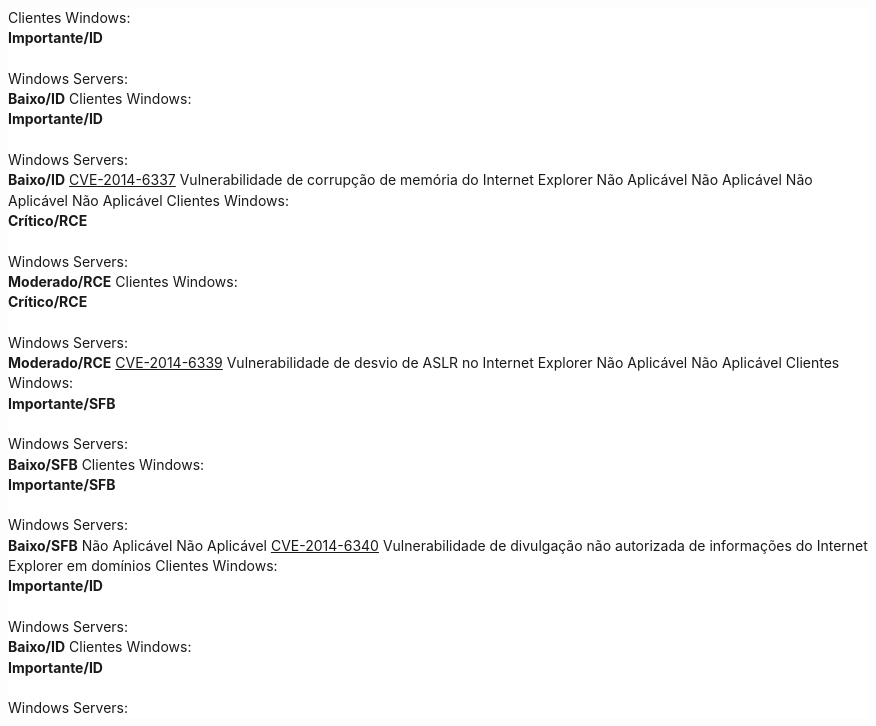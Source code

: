 <td style="border:1px solid black;">Clientes Windows:<br />
<strong>Importante/ID<br />
</strong><br />
Windows Servers:<br />
<strong>Baixo/ID</strong></td>
<td style="border:1px solid black;">Clientes Windows:<br />
<strong>Importante/ID<br />
</strong><br />
Windows Servers:<br />
<strong>Baixo/ID</strong></td>
</tr>
<tr class="odd">
<td style="border:1px solid black;"><a href="http://www.cve.mitre.org/cgi-bin/cvename.cgi?name=cve-2014-6337">CVE-2014-6337</a></td>
<td style="border:1px solid black;">Vulnerabilidade de corrupção de memória do Internet Explorer</td>
<td style="border:1px solid black;">Não Aplicável</td>
<td style="border:1px solid black;">Não Aplicável</td>
<td style="border:1px solid black;">Não Aplicável</td>
<td style="border:1px solid black;">Não Aplicável</td>
<td style="border:1px solid black;">Clientes Windows:<br />
<strong>Crítico/RCE<br />
</strong><br />
Windows Servers:<br />
<strong>Moderado/RCE</strong></td>
<td style="border:1px solid black;">Clientes Windows:<br />
<strong>Crítico/RCE<br />
</strong><br />
Windows Servers:<br />
<strong>Moderado/RCE</strong></td>
</tr>
<tr class="even">
<td style="border:1px solid black;"><a href="http://www.cve.mitre.org/cgi-bin/cvename.cgi?name=cve-2014-6339">CVE-2014-6339</a></td>
<td style="border:1px solid black;">Vulnerabilidade de desvio de ASLR no Internet Explorer</td>
<td style="border:1px solid black;">Não Aplicável</td>
<td style="border:1px solid black;">Não Aplicável</td>
<td style="border:1px solid black;">Clientes Windows:<br />
<strong>Importante/SFB<br />
</strong><br />
Windows Servers:<br />
<strong>Baixo/SFB</strong></td>
<td style="border:1px solid black;">Clientes Windows:<br />
<strong>Importante/SFB<br />
</strong><br />
Windows Servers:<br />
<strong>Baixo/SFB</strong></td>
<td style="border:1px solid black;">Não Aplicável</td>
<td style="border:1px solid black;">Não Aplicável</td>
</tr>
<tr class="odd">
<td style="border:1px solid black;"><a href="http://www.cve.mitre.org/cgi-bin/cvename.cgi?name=cve-2014-6340">CVE-2014-6340</a></td>
<td style="border:1px solid black;">Vulnerabilidade de divulgação não autorizada de informações do Internet Explorer em domínios</td>
<td style="border:1px solid black;">Clientes Windows:<br />
<strong>Importante/ID<br />
</strong><br />
Windows Servers:<br />
<strong>Baixo/ID</strong></td>
<td style="border:1px solid black;">Clientes Windows:<br />
<strong>Importante/ID<br />
</strong><br />
Windows Servers:<br />